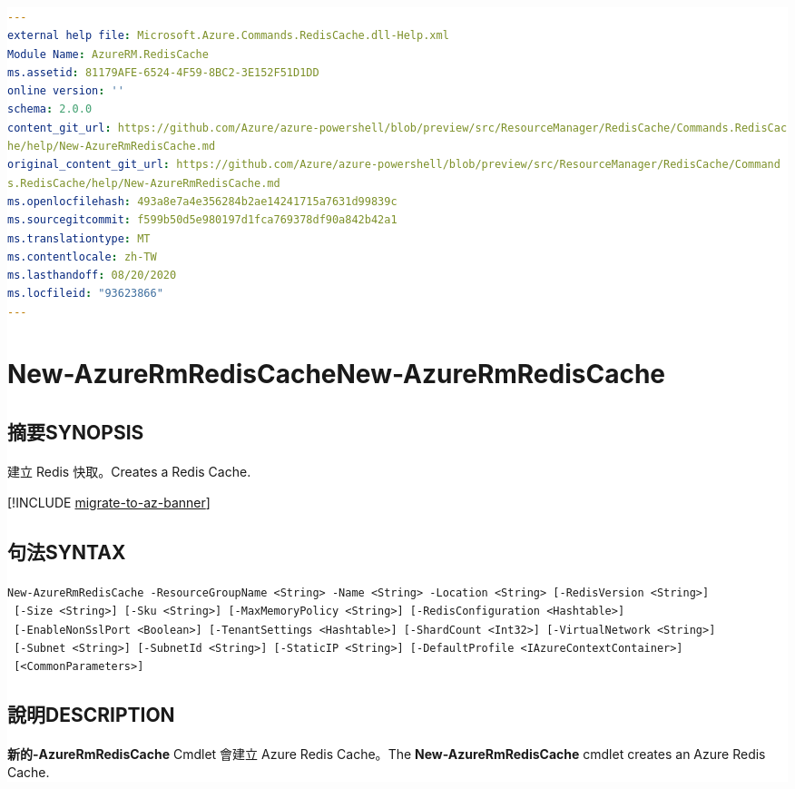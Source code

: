 ```yaml
---
external help file: Microsoft.Azure.Commands.RedisCache.dll-Help.xml
Module Name: AzureRM.RedisCache
ms.assetid: 81179AFE-6524-4F59-8BC2-3E152F51D1DD
online version: ''
schema: 2.0.0
content_git_url: https://github.com/Azure/azure-powershell/blob/preview/src/ResourceManager/RedisCache/Commands.RedisCache/help/New-AzureRmRedisCache.md
original_content_git_url: https://github.com/Azure/azure-powershell/blob/preview/src/ResourceManager/RedisCache/Commands.RedisCache/help/New-AzureRmRedisCache.md
ms.openlocfilehash: 493a8e7a4e356284b2ae14241715a7631d99839c
ms.sourcegitcommit: f599b50d5e980197d1fca769378df90a842b42a1
ms.translationtype: MT
ms.contentlocale: zh-TW
ms.lasthandoff: 08/20/2020
ms.locfileid: "93623866"
---
```

# <span data-ttu-id="4a262-101">New-AzureRmRedisCache</span><span class="sxs-lookup"><span data-stu-id="4a262-101">New-AzureRmRedisCache</span></span>

## <span data-ttu-id="4a262-102">摘要</span><span class="sxs-lookup"><span data-stu-id="4a262-102">SYNOPSIS</span></span>
<span data-ttu-id="4a262-103">建立 Redis 快取。</span><span class="sxs-lookup"><span data-stu-id="4a262-103">Creates a Redis Cache.</span></span>

[!INCLUDE [migrate-to-az-banner](../../includes/migrate-to-az-banner.md)]

## <span data-ttu-id="4a262-104">句法</span><span class="sxs-lookup"><span data-stu-id="4a262-104">SYNTAX</span></span>

```
New-AzureRmRedisCache -ResourceGroupName <String> -Name <String> -Location <String> [-RedisVersion <String>]
 [-Size <String>] [-Sku <String>] [-MaxMemoryPolicy <String>] [-RedisConfiguration <Hashtable>]
 [-EnableNonSslPort <Boolean>] [-TenantSettings <Hashtable>] [-ShardCount <Int32>] [-VirtualNetwork <String>]
 [-Subnet <String>] [-SubnetId <String>] [-StaticIP <String>] [-DefaultProfile <IAzureContextContainer>]
 [<CommonParameters>]
```

## <span data-ttu-id="4a262-105">說明</span><span class="sxs-lookup"><span data-stu-id="4a262-105">DESCRIPTION</span></span>
<span data-ttu-id="4a262-106">**新的-AzureRmRedisCache** Cmdlet 會建立 Azure Redis Cache。</span><span class="sxs-lookup"><span data-stu-id="4a262-106">The **New-AzureRmRedisCache** cmdlet creates an Azure Redis Cache.</span></span>
